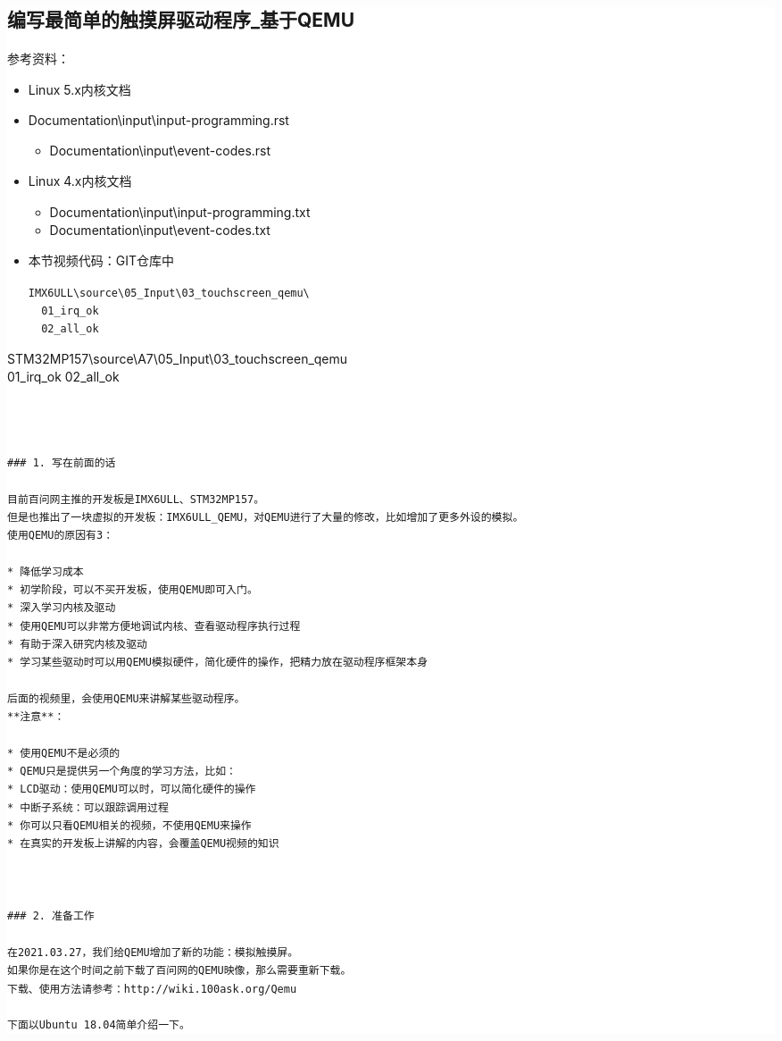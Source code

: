 ## 编写最简单的触摸屏驱动程序_基于QEMU

参考资料：

* Linux 5.x内核文档
* Documentation\input\input-programming.rst
  
  * Documentation\input\event-codes.rst
* Linux 4.x内核文档
  * Documentation\input\input-programming.txt
  * Documentation\input\event-codes.txt

* 本节视频代码：GIT仓库中

  ```shell
  IMX6ULL\source\05_Input\03_touchscreen_qemu\
  	01_irq_ok
  	02_all_ok
STM32MP157\source\A7\05_Input\03_touchscreen_qemu\
  	01_irq_ok
  	02_all_ok
  ```
  
  

### 1. 写在前面的话

目前百问网主推的开发板是IMX6ULL、STM32MP157。
但是也推出了一块虚拟的开发板：IMX6ULL_QEMU，对QEMU进行了大量的修改，比如增加了更多外设的模拟。
使用QEMU的原因有3：

* 降低学习成本
  * 初学阶段，可以不买开发板，使用QEMU即可入门。
* 深入学习内核及驱动
  * 使用QEMU可以非常方便地调试内核、查看驱动程序执行过程
  * 有助于深入研究内核及驱动
* 学习某些驱动时可以用QEMU模拟硬件，简化硬件的操作，把精力放在驱动程序框架本身

后面的视频里，会使用QEMU来讲解某些驱动程序。
**注意**：

* 使用QEMU不是必须的
* QEMU只是提供另一个角度的学习方法，比如：
  * LCD驱动：使用QEMU可以时，可以简化硬件的操作
  * 中断子系统：可以跟踪调用过程
* 你可以只看QEMU相关的视频，不使用QEMU来操作
* 在真实的开发板上讲解的内容，会覆盖QEMU视频的知识



### 2. 准备工作

在2021.03.27，我们给QEMU增加了新的功能：模拟触摸屏。
如果你是在这个时间之前下载了百问网的QEMU映像，那么需要重新下载。
下载、使用方法请参考：http://wiki.100ask.org/Qemu

下面以Ubuntu 18.04简单介绍一下。
